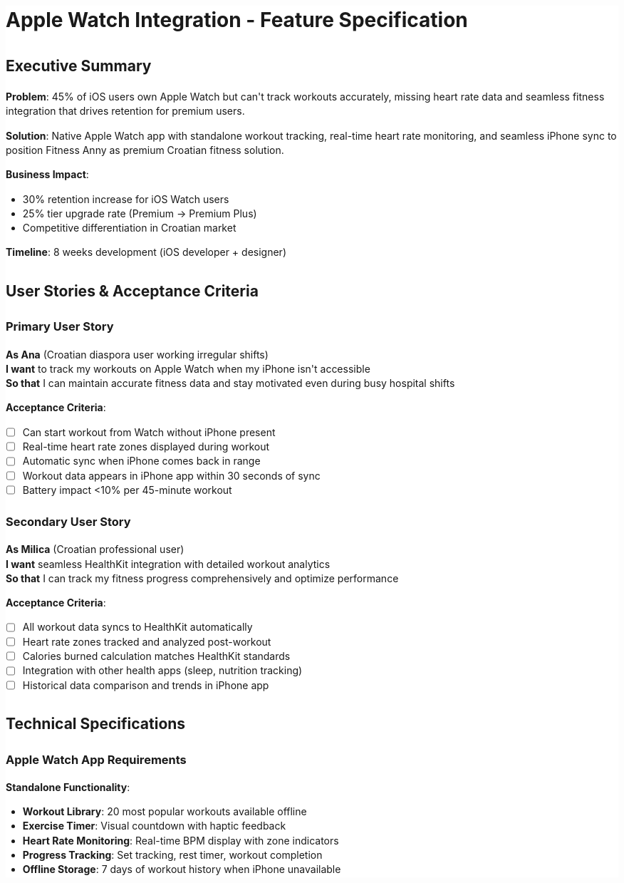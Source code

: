 # Apple Watch Integration - Feature Specification

## Executive Summary
**Problem**: 45% of iOS users own Apple Watch but can't track workouts accurately, missing heart rate data and seamless fitness integration that drives retention for premium users.

**Solution**: Native Apple Watch app with standalone workout tracking, real-time heart rate monitoring, and seamless iPhone sync to position Fitness Anny as premium Croatian fitness solution.

**Business Impact**: 
- 30% retention increase for iOS Watch users
- 25% tier upgrade rate (Premium → Premium Plus)
- Competitive differentiation in Croatian market

**Timeline**: 8 weeks development (iOS developer + designer)

## User Stories & Acceptance Criteria

### Primary User Story
**As Ana** (Croatian diaspora user working irregular shifts)  
**I want** to track my workouts on Apple Watch when my iPhone isn't accessible  
**So that** I can maintain accurate fitness data and stay motivated even during busy hospital shifts

**Acceptance Criteria**:
- [ ] Can start workout from Watch without iPhone present
- [ ] Real-time heart rate zones displayed during workout
- [ ] Automatic sync when iPhone comes back in range
- [ ] Workout data appears in iPhone app within 30 seconds of sync
- [ ] Battery impact <10% per 45-minute workout

### Secondary User Story
**As Milica** (Croatian professional user)  
**I want** seamless HealthKit integration with detailed workout analytics  
**So that** I can track my fitness progress comprehensively and optimize performance

**Acceptance Criteria**:
- [ ] All workout data syncs to HealthKit automatically
- [ ] Heart rate zones tracked and analyzed post-workout
- [ ] Calories burned calculation matches HealthKit standards
- [ ] Integration with other health apps (sleep, nutrition tracking)
- [ ] Historical data comparison and trends in iPhone app

## Technical Specifications

### Apple Watch App Requirements

**Standalone Functionality**:
- **Workout Library**: 20 most popular workouts available offline
- **Exercise Timer**: Visual countdown with haptic feedback
- **Heart Rate Monitoring**: Real-time BPM display with zone indicators
- **Progress Tracking**: Set tracking, rest timer, workout completion
- **Offline Storage**: 7 days of workout history when iPhone unavailable
